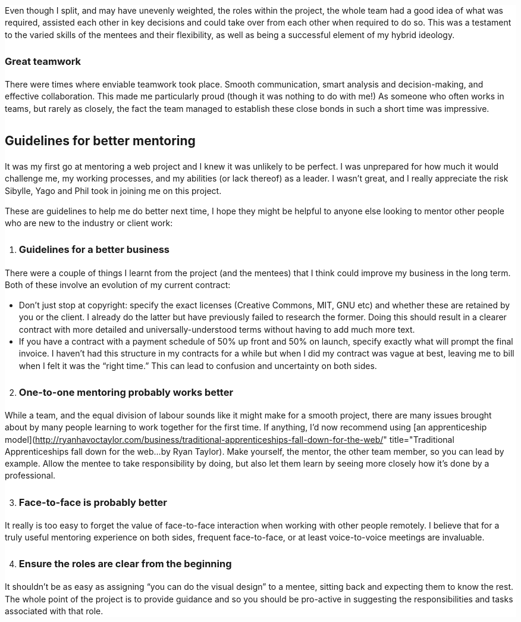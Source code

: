 Even though I split, and may have unevenly weighted, the roles within the project, the whole team had a good idea of what was required, assisted each other in key decisions and could take over from each other when required to do so. This was a testament to the varied skills of the mentees and their flexibility, as well as being a successful element of my hybrid ideology.

### Great teamwork

There were times where enviable teamwork took place. Smooth communication, smart analysis and decision-making, and effective collaboration. This made me particularly proud (though it was nothing to do with me!) As someone who often works in teams, but rarely as closely, the fact the team managed to establish these close bonds in such a short time was impressive.

## Guidelines for better mentoring

It was my first go at mentoring a web project and I knew it was unlikely to be perfect. I was unprepared for how much it would challenge me, my working processes, and my abilities (or lack thereof) as a leader.&nbsp;I wasn’t great, and I really appreciate the risk Sibylle, Yago and Phil took in joining me on this project.

These are guidelines to help me do better next time, I hope they might be helpful to anyone else looking to mentor other people who are new to the industry or client work:


1. ### Guidelines for a better business

There were a couple of things I learnt from the project (and the mentees) that I think could improve my business in the long term. Both of these involve an evolution of my current contract:

* Don’t just stop at copyright: specify the exact licenses (Creative Commons, MIT, GNU etc) and whether these are retained by you or the client. I already do the latter but have previously failed to research the former. Doing this should result in a clearer contract with more detailed and universally-understood terms without having to add much more text.
* If you have a contract with a payment schedule of 50% up front and 50% on launch, specify exactly what will prompt the final invoice. I haven’t had this structure in my contracts for a while but when I did my contract was vague at best, leaving me to bill when I felt it was the “right time.” This can lead to confusion and uncertainty on both sides.

2. ### One-to-one mentoring probably works better

While a team, and the equal division of labour sounds like it might make for a smooth project, there are many issues brought about by many people learning to work together for the first time. If anything, I’d now recommend using [an apprenticeship model](http://ryanhavoctaylor.com/business/traditional-apprenticeships-fall-down-for-the-web/" title="Traditional Apprenticeships fall down for the web…by Ryan Taylor). Make yourself, the mentor, the other team member, so you can lead by example. Allow the mentee to take responsibility by doing, but also let them learn by seeing more closely how it’s done by a professional.

3. ### Face-to-face is probably better

It really is too easy to forget the value of face-to-face interaction when working with other people remotely. I believe that for a truly useful mentoring experience on both sides, frequent face-to-face, or at least voice-to-voice meetings are invaluable.

4. ### Ensure the roles are clear from the beginning

It shouldn’t be as easy as assigning “you can do the visual design” to a mentee, sitting back and expecting them to know the rest. The whole point of the project is to provide guidance and so you should be pro-active in suggesting the responsibilities and tasks associated with that role.
